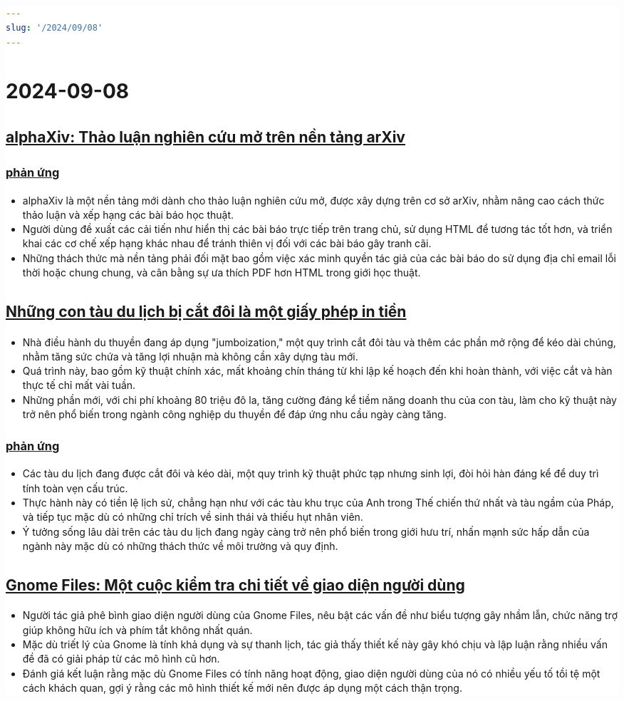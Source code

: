 ```yaml
---
slug: '/2024/09/08'
---
```


# 2024-09-08

## [alphaXiv: Thảo luận nghiên cứu mở trên nền tảng arXiv](https://www.alphaxiv.org/)

### [phản ứng](https://news.ycombinator.com/item?id=41478690)

- alphaXiv là một nền tảng mới dành cho thảo luận nghiên cứu mở, được xây dựng trên cơ sở arXiv, nhằm nâng cao cách thức thảo luận và xếp hạng các bài báo học thuật.
- Người dùng đề xuất các cải tiến như hiển thị các bài báo trực tiếp trên trang chủ, sử dụng HTML để tương tác tốt hơn, và triển khai các cơ chế xếp hạng khác nhau để tránh thiên vị đối với các bài báo gây tranh cãi.
- Những thách thức mà nền tảng phải đối mặt bao gồm việc xác minh quyền tác giả của các bài báo do sử dụng địa chỉ email lỗi thời hoặc chung chung, và cân bằng sự ưa thích PDF hơn HTML trong giới học thuật.

## [Những con tàu du lịch bị cắt đôi là một giấy phép in tiền](https://newatlas.com/marine/how-to-stretch-cruise-ship/)

- Nhà điều hành du thuyền đang áp dụng "jumboization," một quy trình cắt đôi tàu và thêm các phần mở rộng để kéo dài chúng, nhằm tăng sức chứa và tăng lợi nhuận mà không cần xây dựng tàu mới.
- Quá trình này, bao gồm kỹ thuật chính xác, mất khoảng chín tháng từ khi lập kế hoạch đến khi hoàn thành, với việc cắt và hàn thực tế chỉ mất vài tuần.
- Những phần mới, với chi phí khoảng 80 triệu đô la, tăng cường đáng kể tiềm năng doanh thu của con tàu, làm cho kỹ thuật này trở nên phổ biến trong ngành công nghiệp du thuyền để đáp ứng nhu cầu ngày càng tăng.

### [phản ứng](https://news.ycombinator.com/item?id=41479035)

- Các tàu du lịch đang được cắt đôi và kéo dài, một quy trình kỹ thuật phức tạp nhưng sinh lợi, đòi hỏi hàn đáng kể để duy trì tính toàn vẹn cấu trúc.
- Thực hành này có tiền lệ lịch sử, chẳng hạn như với các tàu khu trục của Anh trong Thế chiến thứ nhất và tàu ngầm của Pháp, và tiếp tục mặc dù có những chỉ trích về sinh thái và thiếu hụt nhân viên.
- Ý tưởng sống lâu dài trên các tàu du lịch đang ngày càng trở nên phổ biến trong giới hưu trí, nhấn mạnh sức hấp dẫn của ngành này mặc dù có những thách thức về môi trường và quy định.

## [Gnome Files: Một cuộc kiểm tra chi tiết về giao diện người dùng](https://www.datagubbe.se/gnomefiles/)

- Người tác giả phê bình giao diện người dùng của Gnome Files, nêu bật các vấn đề như biểu tượng gây nhầm lẫn, chức năng trợ giúp không hữu ích và phím tắt không nhất quán.
- Mặc dù triết lý của Gnome là tính khả dụng và sự thanh lịch, tác giả thấy thiết kế này gây khó chịu và lập luận rằng nhiều vấn đề đã có giải pháp từ các mô hình cũ hơn.
- Đánh giá kết luận rằng mặc dù Gnome Files có tính năng hoạt động, giao diện người dùng của nó có nhiều yếu tố tồi tệ một cách khách quan, gợi ý rằng các mô hình thiết kế mới nên được áp dụng một cách thận trọng.
